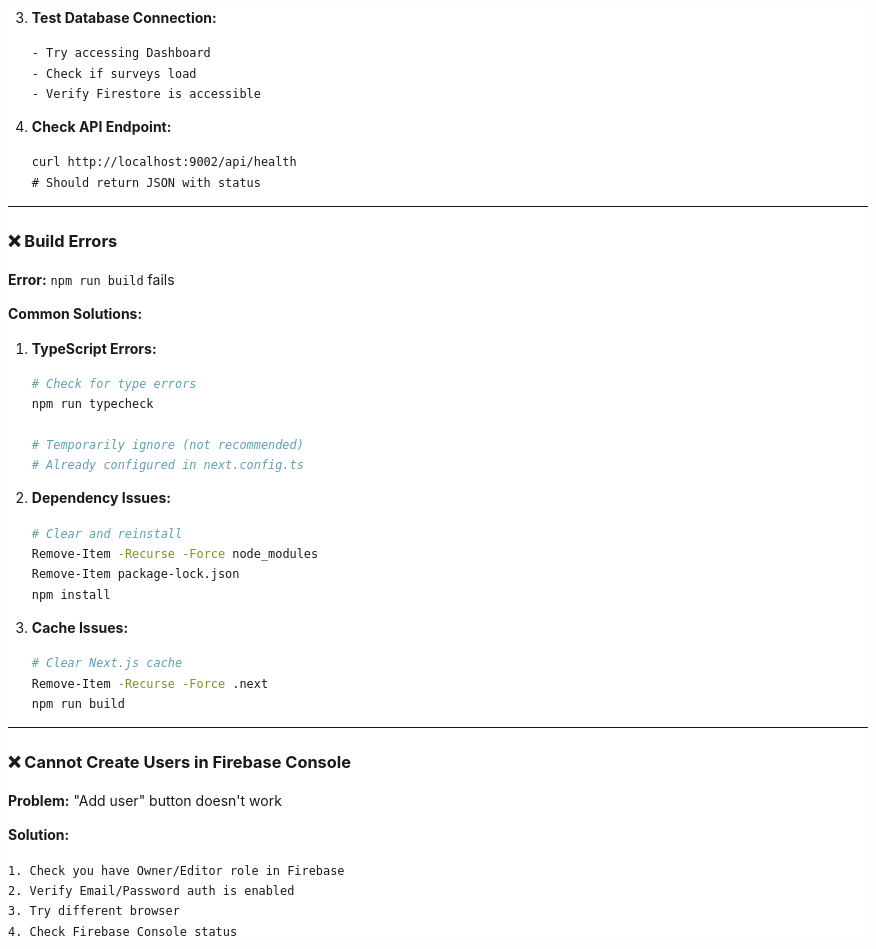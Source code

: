 3. **Test Database Connection:**
   ```
   - Try accessing Dashboard
   - Check if surveys load
   - Verify Firestore is accessible
   ```

4. **Check API Endpoint:**
   ```
   curl http://localhost:9002/api/health
   # Should return JSON with status
   ```

---

### ❌ Build Errors

**Error:** `npm run build` fails

**Common Solutions:**

1. **TypeScript Errors:**
   ```bash
   # Check for type errors
   npm run typecheck
   
   # Temporarily ignore (not recommended)
   # Already configured in next.config.ts
   ```

2. **Dependency Issues:**
   ```bash
   # Clear and reinstall
   Remove-Item -Recurse -Force node_modules
   Remove-Item package-lock.json
   npm install
   ```

3. **Cache Issues:**
   ```bash
   # Clear Next.js cache
   Remove-Item -Recurse -Force .next
   npm run build
   ```

---

### ❌ Cannot Create Users in Firebase Console

**Problem:** "Add user" button doesn't work

**Solution:**
```
1. Check you have Owner/Editor role in Firebase
2. Verify Email/Password auth is enabled
3. Try different browser
4. Check Firebase Console status
```

